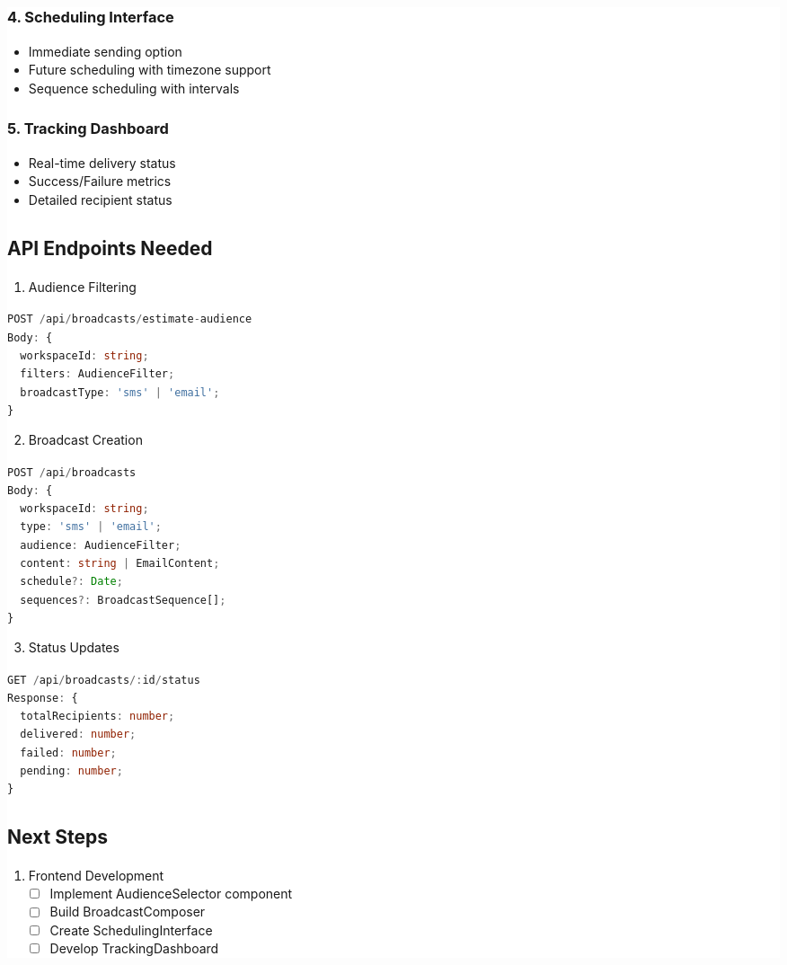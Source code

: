 ### 4. Scheduling Interface
- Immediate sending option
- Future scheduling with timezone support
- Sequence scheduling with intervals

### 5. Tracking Dashboard
- Real-time delivery status
- Success/Failure metrics
- Detailed recipient status

## API Endpoints Needed

1. Audience Filtering
```typescript
POST /api/broadcasts/estimate-audience
Body: {
  workspaceId: string;
  filters: AudienceFilter;
  broadcastType: 'sms' | 'email';
}
```

2. Broadcast Creation
```typescript
POST /api/broadcasts
Body: {
  workspaceId: string;
  type: 'sms' | 'email';
  audience: AudienceFilter;
  content: string | EmailContent;
  schedule?: Date;
  sequences?: BroadcastSequence[];
}
```

3. Status Updates
```typescript
GET /api/broadcasts/:id/status
Response: {
  totalRecipients: number;
  delivered: number;
  failed: number;
  pending: number;
}
```

## Next Steps

1. Frontend Development
   - [ ] Implement AudienceSelector component
   - [ ] Build BroadcastComposer
   - [ ] Create SchedulingInterface
   - [ ] Develop TrackingDashboard
